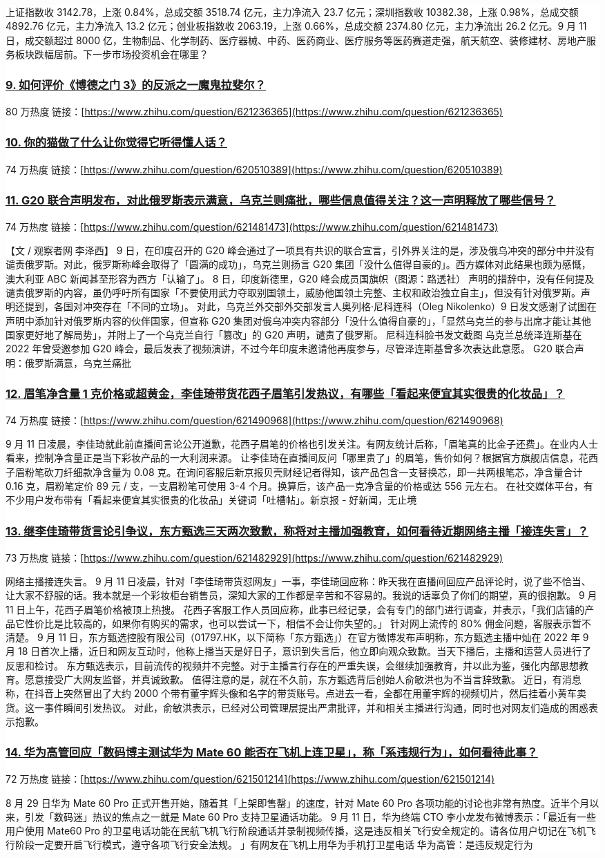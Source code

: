 上证指数收 3142.78，上涨 0.84%，总成交额 3518.74 亿元，主力净流入 23.7 亿元；深圳指数收 10382.38，上涨 0.98%，总成交额 4892.76 亿元，主力净流入 13.2 亿元；创业板指数收 2063.19，上涨 0.66%，总成交额 2374.80 亿元，主力净流出 26.2 亿元。9 月 11 日，成交额超过 8000 亿，生物制品、化学制药、医疗器械、中药、医药商业、医疗服务等医药赛道走强，航天航空、装修建材、房地产服务板块跌幅居前。下一步市场投资机会在哪里？

### [9. 如何评价《博德之门 3》的反派之一魔鬼拉斐尔？](https://www.zhihu.com/question/621236365)
80 万热度 链接：[https://www.zhihu.com/question/621236365](https://www.zhihu.com/question/621236365)



### [10. 你的猫做了什么让你觉得它听得懂人话？](https://www.zhihu.com/question/620510389)
74 万热度 链接：[https://www.zhihu.com/question/620510389](https://www.zhihu.com/question/620510389)



### [11. G20 联合声明发布，对此俄罗斯表示满意，乌克兰则痛批，哪些信息值得关注？这一声明释放了哪些信号？](https://www.zhihu.com/question/621481473)
74 万热度 链接：[https://www.zhihu.com/question/621481473](https://www.zhihu.com/question/621481473)

【文 / 观察者网 李泽西】 9 日，在印度召开的 G20 峰会通过了一项具有共识的联合宣言，引外界关注的是，涉及俄乌冲突的部分中并没有谴责俄罗斯。对此，俄罗斯称峰会取得了「圆满的成功」，乌克兰则扬言 G20 集团「没什么值得自豪的」。西方媒体对此结果也颇为感慨，澳大利亚 ABC 新闻甚至形容为西方「认输了」。 8 日，印度新德里，G20 峰会成员国旗帜（图源：路透社） 声明的措辞中，没有任何提及谴责俄罗斯的内容，虽仍呼吁所有国家「不要使用武力夺取别国领土，威胁他国领土完整、主权和政治独立自主」，但没有针对俄罗斯。声明还提到，各国对冲突存在「不同的立场」。 对此，乌克兰外交部外交部发言人奥列格·尼科连科（Oleg Nikolenko）9 日发文感谢了试图在声明中添加针对俄罗斯内容的伙伴国家，但宣称 G20 集团对俄乌冲突内容部分「没什么值得自豪的」，「显然乌克兰的参与出席才能让其他国家更好地了解局势」，并附上了一个乌克兰自行「篡改」的 G20 声明，谴责了俄罗斯。 尼科连科脸书发文截图 乌克兰总统泽连斯基在 2022 年曾受邀参加 G20 峰会，最后发表了视频演讲，不过今年印度未邀请他再度参与，尽管泽连斯基曾多次表达此意愿。 G20 联合声明：俄罗斯满意，乌克兰痛批

### [12. 眉笔净含量 1 克价格或超黄金，李佳琦带货花西子眉笔引发热议，有哪些「看起来便宜其实很贵的化妆品」？](https://www.zhihu.com/question/621490968)
74 万热度 链接：[https://www.zhihu.com/question/621490968](https://www.zhihu.com/question/621490968)

9 月 11 日凌晨，李佳琦就此前直播间言论公开道歉，花西子眉笔的价格也引发关注。有网友统计后称，「眉笔真的比金子还费」。在业内人士看来，控制净含量正是当下彩妆产品的一大利润来源。 让李佳琦在直播间反问「哪里贵了」的眉笔，售价如何？根据官方旗舰店信息，花西子眉粉笔砍刀纤细款净含量为 0.08 克。在询问客服后新京报贝壳财经记者得知，该产品包含一支替换芯，即一共两根笔芯，净含量合计 0.16 克，眉粉笔定价 89 元 / 支，一支眉粉笔可使用 3-4 个月。换算后，该产品一克净含量的价格或达 556 元左右。 在社交媒体平台，有不少用户发布带有「看起来便宜其实很贵的化妆品」关键词「吐槽帖」。新京报 - 好新闻，无止境

### [13. 继李佳琦带货言论引争议，东方甄选三天两次致歉，称将对主播加强教育，如何看待近期网络主播「接连失言」？](https://www.zhihu.com/question/621482929)
73 万热度 链接：[https://www.zhihu.com/question/621482929](https://www.zhihu.com/question/621482929)

网络主播接连失言。 9 月 11 日凌晨，针对「李佳琦带货怼网友」一事，李佳琦回应称：昨天我在直播间回应产品评论时，说了些不恰当、让大家不舒服的话。我本就是一个彩妆柜台销售员，深知大家的工作都是辛苦和不容易的。我说的话辜负了你们的期望，真的很抱歉。 9 月 11 日上午，花西子眉笔价格被顶上热搜。 花西子客服工作人员回应称，此事已经记录，会有专门的部门进行调查，并表示，「我们店铺的产品它性价比是比较高的，如果你有购买的需求，也可以尝试一下，相信不会让你失望的。」 针对网上流传的 80% 佣金问题，客服表示暂不清楚。 9 月 11 日，东方甄选控股有限公司（01797.HK，以下简称「东方甄选」）在官方微博发布声明称，东方甄选主播中灿在 2022 年 9 月 18 日首次上播，近日和网友互动时，他称上播当天是好日子，意识到失言后，他立即向观众致歉。当天下播后，主播和运营人员进行了反思和检讨。 东方甄选表示，目前流传的视频并不完整。对于主播言行存在的严重失误，会继续加强教育，并以此为鉴，强化内部思想教育。愿意接受广大网友监督，并真诚致歉。 值得注意的是，就在不久前，东方甄选背后创始人俞敏洪也为不当言辞致歉。 近日，有消息称，在抖音上突然冒出了大约 2000 个带有董宇辉头像和名字的带货账号。点进去一看，全都在用董宇辉的视频切片，然后挂着小黄车卖货。这一事件瞬间引发热议。 对此，俞敏洪表示，已经对公司管理层提出严肃批评，并和相关主播进行沟通，同时也对网友们造成的困惑表示抱歉。

### [14. 华为高管回应「数码博主测试华为 Mate 60 能否在飞机上连卫星」，称「系违规行为」，如何看待此事？](https://www.zhihu.com/question/621501214)
72 万热度 链接：[https://www.zhihu.com/question/621501214](https://www.zhihu.com/question/621501214)

8 月 29 日华为 Mate 60 Pro 正式开售开始，随着其「上架即售罄」的速度，针对 Mate 60 Pro 各项功能的讨论也非常有热度。近半个月以来，引发「数码迷」热议的焦点之一就是 Mate 60 Pro 支持卫星通话功能。 9 月 11 日，华为终端 CTO 李小龙发布微博表示：「最近有一些用户使用 Mate60 Pro 的卫星电话功能在民航飞机飞行阶段通话并录制视频传播，这是违反相关飞行安全规定的。请各位用户切记在飞机飞行阶段一定要开启飞行模式，遵守各项飞行安全法规。 」有网友在飞机上用华为手机打卫星电话 华为高管：是违反规定行为
